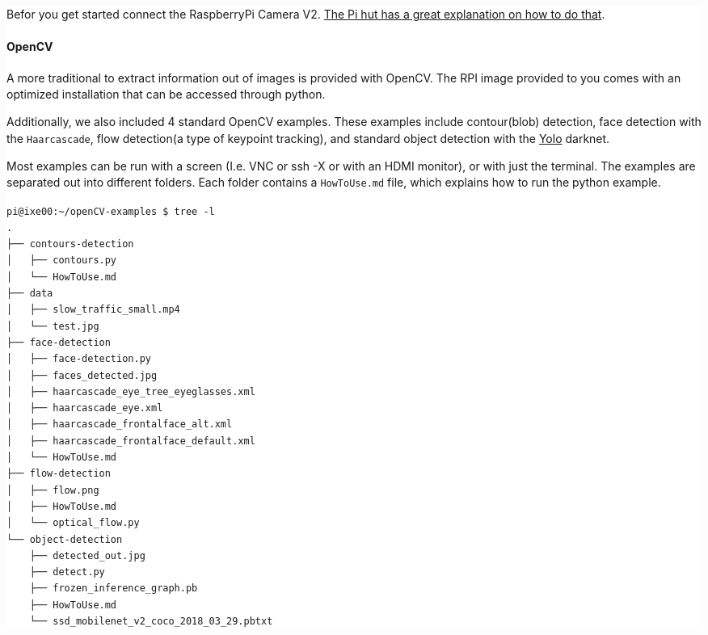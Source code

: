 Befor you get started connect the RaspberryPi Camera V2. [The Pi hut has a great explanation on how to do that](https://thepihut.com/blogs/raspberry-pi-tutorials/16021420-how-to-install-use-the-raspberry-pi-camera).  

#### OpenCV
A more traditional to extract information out of images is provided with OpenCV. The RPI image provided to you comes with an optimized installation that can be accessed through python.

Additionally, we also included 4 standard OpenCV examples. These examples include contour(blob) detection, face detection with the ``Haarcascade``, flow detection(a type of keypoint tracking), and standard object detection with the [Yolo](https://pjreddie.com/darknet/yolo/) darknet.

Most examples can be run with a screen (I.e. VNC or ssh -X or with an HDMI monitor), or with just the terminal. The examples are separated out into different folders. Each folder contains a ```HowToUse.md``` file, which explains how to run the python example.

```shell
pi@ixe00:~/openCV-examples $ tree -l
.
├── contours-detection
│   ├── contours.py
│   └── HowToUse.md
├── data
│   ├── slow_traffic_small.mp4
│   └── test.jpg
├── face-detection
│   ├── face-detection.py
│   ├── faces_detected.jpg
│   ├── haarcascade_eye_tree_eyeglasses.xml
│   ├── haarcascade_eye.xml
│   ├── haarcascade_frontalface_alt.xml
│   ├── haarcascade_frontalface_default.xml
│   └── HowToUse.md
├── flow-detection
│   ├── flow.png
│   ├── HowToUse.md
│   └── optical_flow.py
└── object-detection
    ├── detected_out.jpg
    ├── detect.py
    ├── frozen_inference_graph.pb
    ├── HowToUse.md
    └── ssd_mobilenet_v2_coco_2018_03_29.pbtxt
```